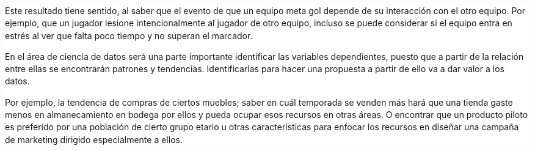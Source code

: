 Este resultado tiene sentido, al saber que el evento de que un equipo meta gol depende de su interacción con el otro equipo. Por ejemplo, que un jugador lesione intencionalmente al jugador de otro equipo, incluso se puede considerar si el equipo entra en estrés al ver que falta poco tiempo y no superan el marcador.

En el área de ciencia de datos será una parte importante identificar las variables dependientes, puesto que a partir de la relación entre ellas se encontrarán patrones y tendencias. Identificarlas para hacer una propuesta a partir de ello va a dar valor a los datos. 

Por ejemplo, la tendencia de compras de ciertos muebles; saber en cuál temporada se venden más hará que una tienda gaste menos en almanecamiento en bodega por ellos y pueda ocupar esos recursos en otras áreas. O encontrar que un producto piloto es preferido por una población de cierto grupo etario u otras características para enfocar los recursos en diseñar una campaña de marketing dirigido especialmente a ellos.

